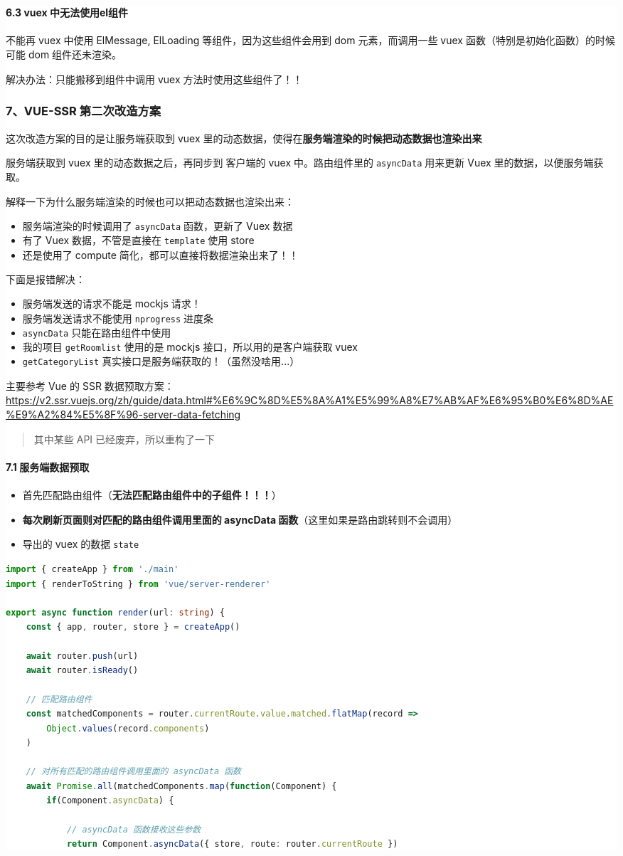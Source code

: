 

#### 6.3 vuex 中无法使用el组件

不能再 vuex 中使用 ElMessage, ElLoading 等组件，因为这些组件会用到 dom 元素，而调用一些 vuex 函数（特别是初始化函数）的时候可能 dom 组件还未渲染。



解决办法：只能搬移到组件中调用 vuex 方法时使用这些组件了！！





### 7、VUE-SSR 第二次改造方案

这次改造方案的目的是让服务端获取到 vuex 里的动态数据，使得在**服务端渲染的时候把动态数据也渲染出来**

服务端获取到 vuex 里的动态数据之后，再同步到 客户端的 vuex 中。路由组件里的 `asyncData` 用来更新 Vuex 里的数据，以便服务端获取。 

解释一下为什么服务端渲染的时候也可以把动态数据也渲染出来：

- 服务端渲染的时候调用了 `asyncData` 函数，更新了 Vuex 数据
- 有了 Vuex 数据，不管是直接在 `template` 使用 store
- 还是使用了 compute 简化，都可以直接将数据渲染出来了！！



下面是报错解决：

- 服务端发送的请求不能是 mockjs 请求！
- 服务端发送请求不能使用 `nprogress` 进度条
- `asyncData` 只能在路由组件中使用
- 我的项目 `getRoomlist` 使用的是 mockjs 接口，所以用的是客户端获取 vuex
- `getCategoryList`  真实接口是服务端获取的！（虽然没啥用...）



主要参考 Vue 的 SSR 数据预取方案：https://v2.ssr.vuejs.org/zh/guide/data.html#%E6%9C%8D%E5%8A%A1%E5%99%A8%E7%AB%AF%E6%95%B0%E6%8D%AE%E9%A2%84%E5%8F%96-server-data-fetching

> 其中某些 API 已经废弃，所以重构了一下



#### 7.1 服务端数据预取

- 首先匹配路由组件（**无法匹配路由组件中的子组件！！！**）

  

- **每次刷新页面则对匹配的路由组件调用里面的 asyncData 函数**（这里如果是路由跳转则不会调用）



- 导出的 vuex 的数据 `state`

```ts
import { createApp } from './main'
import { renderToString } from 'vue/server-renderer'

export async function render(url: string) {
    const { app, router, store } = createApp()

    await router.push(url)
    await router.isReady()

    // 匹配路由组件
    const matchedComponents = router.currentRoute.value.matched.flatMap(record =>
        Object.values(record.components)
    )

    // 对所有匹配的路由组件调用里面的 asyncData 函数
    await Promise.all(matchedComponents.map(function(Component) {
        if(Component.asyncData) {

            // asyncData 函数接收这些参数
            return Component.asyncData({ store, route: router.currentRoute })
```